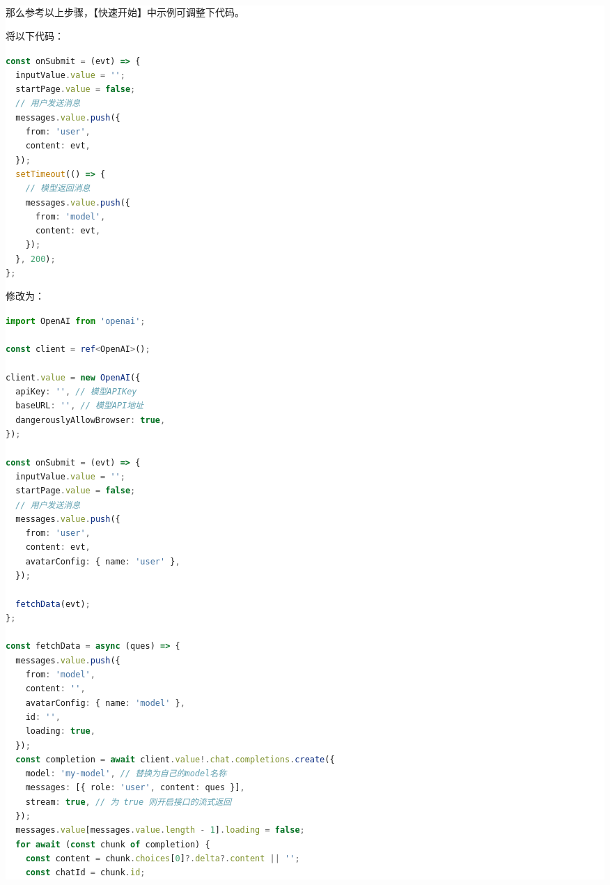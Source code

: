 那么参考以上步骤，【快速开始】中示例可调整下代码。

将以下代码：

```ts
const onSubmit = (evt) => {
  inputValue.value = '';
  startPage.value = false;
  // 用户发送消息
  messages.value.push({
    from: 'user',
    content: evt,
  });
  setTimeout(() => {
    // 模型返回消息
    messages.value.push({
      from: 'model',
      content: evt,
    });
  }, 200);
};
```

修改为：

```ts
import OpenAI from 'openai';

const client = ref<OpenAI>();

client.value = new OpenAI({
  apiKey: '', // 模型APIKey
  baseURL: '', // 模型API地址
  dangerouslyAllowBrowser: true,
});

const onSubmit = (evt) => {
  inputValue.value = '';
  startPage.value = false;
  // 用户发送消息
  messages.value.push({
    from: 'user',
    content: evt,
    avatarConfig: { name: 'user' },
  });

  fetchData(evt);
};

const fetchData = async (ques) => {
  messages.value.push({
    from: 'model',
    content: '',
    avatarConfig: { name: 'model' },
    id: '',
    loading: true,
  });
  const completion = await client.value!.chat.completions.create({
    model: 'my-model', // 替换为自己的model名称
    messages: [{ role: 'user', content: ques }],
    stream: true, // 为 true 则开启接口的流式返回
  });
  messages.value[messages.value.length - 1].loading = false;
  for await (const chunk of completion) {
    const content = chunk.choices[0]?.delta?.content || '';
    const chatId = chunk.id;
```